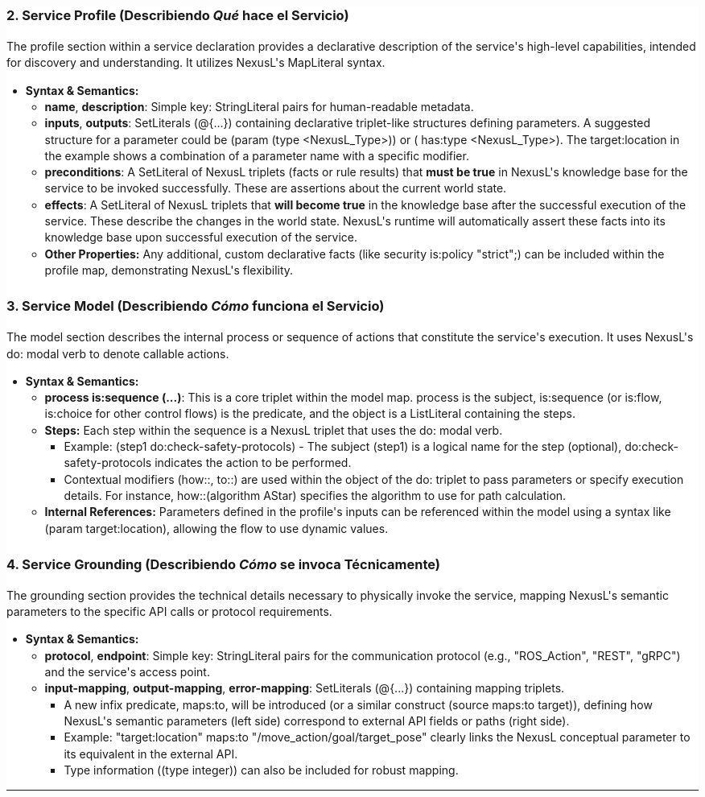 ### **2. Service Profile (Describiendo *Qué* hace el Servicio)**

The profile section within a service declaration provides a declarative description of the service's high-level capabilities, intended for discovery and understanding. It utilizes NexusL's MapLiteral syntax.

* **Syntax & Semantics:**  
  * **name**, **description**: Simple key: StringLiteral pairs for human-readable metadata.  
  * **inputs**, **outputs**: SetLiterals (@{...}) containing declarative triplet-like structures defining parameters. A suggested structure for a parameter could be (param <name> (type <NexusL_Type>)) or (<name> has:type <NexusL_Type>). The target:location in the example shows a combination of a parameter name with a specific modifier.  
  * **preconditions**: A SetLiteral of NexusL triplets (facts or rule results) that **must be true** in NexusL's knowledge base for the service to be invoked successfully. These are assertions about the current world state.  
  * **effects**: A SetLiteral of NexusL triplets that **will become true** in the knowledge base after the successful execution of the service. These describe the changes in the world state. NexusL's runtime will automatically assert these facts into its knowledge base upon successful execution of the service.  
  * **Other Properties:** Any additional, custom declarative facts (like security is:policy "strict";) can be included within the profile map, demonstrating NexusL's flexibility.

### **3. Service Model (Describiendo *Cómo* funciona el Servicio)**

The model section describes the internal process or sequence of actions that constitute the service's execution. It uses NexusL's do: modal verb to denote callable actions.

* **Syntax & Semantics:**  
  * **process is:sequence (...)**: This is a core triplet within the model map. process is the subject, is:sequence (or is:flow, is:choice for other control flows) is the predicate, and the object is a ListLiteral containing the steps.  
  * **Steps:** Each step within the sequence is a NexusL triplet that uses the do: modal verb.  
    * Example: (step1 do:check-safety-protocols) - The subject (step1) is a logical name for the step (optional), do:check-safety-protocols indicates the action to be performed.  
    * Contextual modifiers (how::, to::) are used within the object of the do: triplet to pass parameters or specify execution details. For instance, how::(algorithm AStar) specifies the algorithm to use for path calculation.  
  * **Internal References:** Parameters defined in the profile's inputs can be referenced within the model using a syntax like (param target:location), allowing the flow to use dynamic values.

### **4. Service Grounding (Describiendo *Cómo* se invoca Técnicamente)**

The grounding section provides the technical details necessary to physically invoke the service, mapping NexusL's semantic parameters to the specific API calls or protocol requirements.

* **Syntax & Semantics:**  
  * **protocol**, **endpoint**: Simple key: StringLiteral pairs for the communication protocol (e.g., "ROS_Action", "REST", "gRPC") and the service's access point.  
  * **input-mapping**, **output-mapping**, **error-mapping**: SetLiterals (@{...}) containing mapping triplets.  
    * A new infix predicate, maps:to, will be introduced (or a similar construct (source maps:to target)), defining how NexusL's semantic parameters (left side) correspond to external API fields or paths (right side).  
    * Example: "target:location" maps:to "/move_action/goal/target_pose" clearly links the NexusL conceptual parameter to its equivalent in the external API.  
    * Type information ((type integer)) can also be included for robust mapping.

---